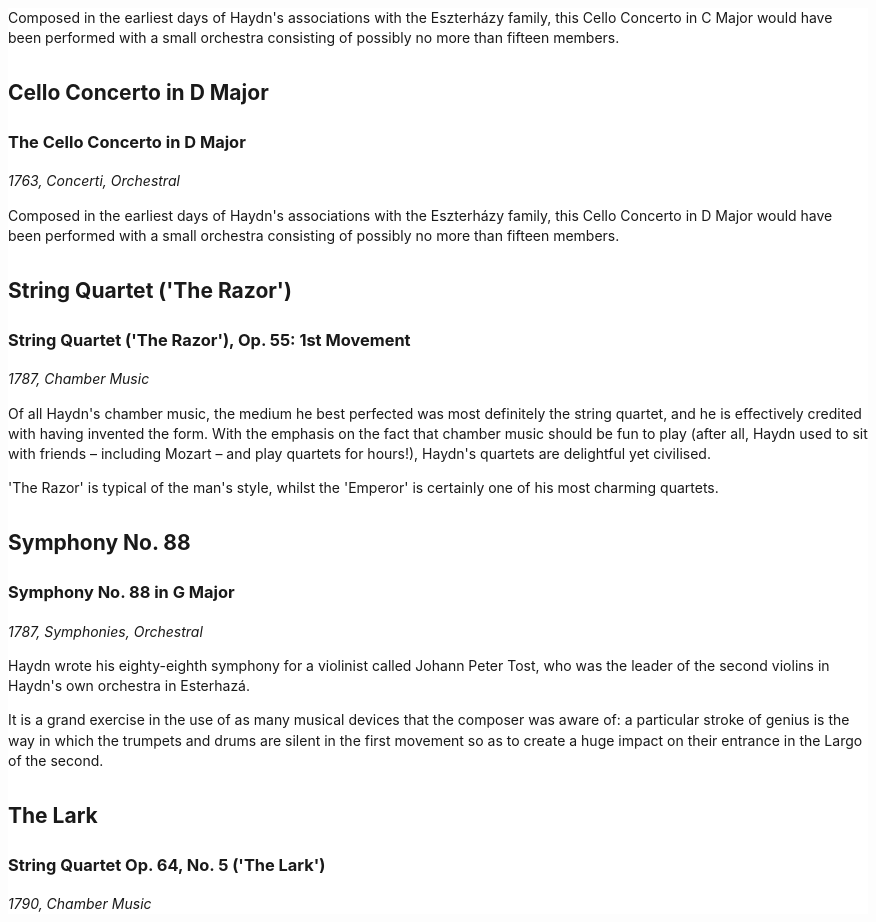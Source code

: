 Composed in the earliest days of Haydn's associations with the Eszterházy family, this Cello Concerto in C Major would have been performed with a small orchestra consisting of possibly no more than fifteen members.

## Cello Concerto in D Major
### The Cello Concerto in D Major

_1763, Concerti, Orchestral_

<div class='video-container'><iframe width='560' height='315' src='https://www.youtube.com/embed/EO2YtU7amKI'  allowfullscreen></iframe></div>

Composed in the earliest days of Haydn's associations with the Eszterházy family, this Cello Concerto in D Major would have been performed with a small orchestra consisting of possibly no more than fifteen members.

## String Quartet ('The Razor')
### String Quartet ('The Razor'), Op. 55: 1st Movement

_1787, Chamber Music_

<div class='video-container'><iframe width='560' height='315' src='https://www.youtube.com/embed/TPBk6rKwxIY'  allowfullscreen></iframe></div>

Of all Haydn's chamber music, the medium he best perfected was most definitely the string quartet, and he is effectively credited with having invented the form. With the emphasis on the fact that chamber music should be fun to play (after all, Haydn used to sit with friends – including Mozart – and play quartets for hours!), Haydn's quartets are delightful yet civilised.

'The Razor' is typical of the man's style, whilst the 'Emperor' is certainly one of his most charming quartets.

## Symphony No. 88
### Symphony No. 88 in G Major

_1787, Symphonies, Orchestral_

<div class='video-container'><iframe width='560' height='315' src='https://www.youtube.com/embed/AV_ZE4zcl3I'  allowfullscreen></iframe></div>

Haydn wrote his eighty-eighth symphony for a violinist called Johann Peter Tost, who was the leader of the second violins in Haydn's own orchestra in Esterhazá. 

It is a grand exercise in the use of as many musical devices that the composer was aware of: a particular stroke of genius is the way in which the trumpets and drums are silent in the first movement so as to create a huge impact on their entrance in the Largo of the second.

## The Lark
### String Quartet Op. 64, No. 5 ('The Lark')

_1790, Chamber Music_
